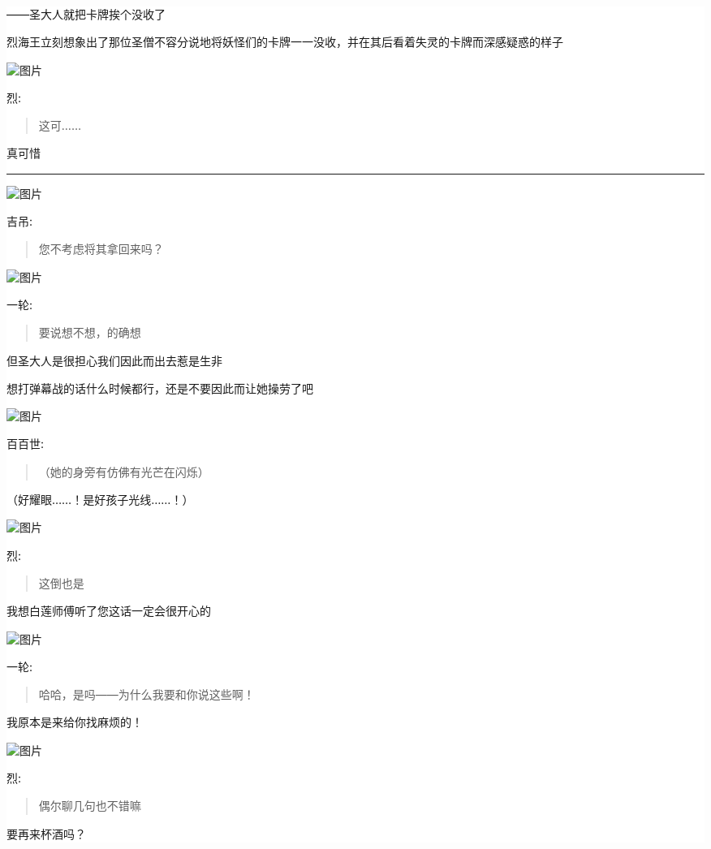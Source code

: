 ——圣大人就把卡牌挨个没收了

烈海王立刻想象出了那位圣僧不容分说地将妖怪们的卡牌一一没收，并在其后看着失灵的卡牌而深感疑惑的样子

![图片](http://tiebapic.baidu.com/forum/w%3D580/sign=e64772536cec54e741ec1a1689399bfd/d5a0cbfc1e178a827e7980cde103738da877e899.jpg)

烈:
> 这可……

真可惜

----





![图片](http://tiebapic.baidu.com/forum/w%3D580/sign=1a70e232ce13b07ebdbd50003cd69113/c9d70bb30f2442a738b198b68c43ad4bd01302e8.jpg)

吉吊:
> 您不考虑将其拿回来吗？

![图片](http://tiebapic.baidu.com/forum/w%3D580/sign=38338a4ba1003af34dbadc68052bc619/e17b5666d0160924a5f8c859c30735fae7cd341c.jpg)

一轮:
> 要说想不想，的确想

但圣大人是很担心我们因此而出去惹是生非

想打弹幕战的话什么时候都行，还是不要因此而让她操劳了吧

![图片](http://tiebapic.baidu.com/forum/w%3D580/sign=78edc851307f9e2f70351d002f31e962/6daf29f5e0fe9925655713e723a85edf8cb171b0.jpg)

百百世:
> （她的身旁有仿佛有光芒在闪烁）

（好耀眼……！是好孩子光线……！）

![图片](http://tiebapic.baidu.com/forum/w%3D580/sign=b1111fb9e5d3572c66e29cd4ba126352/e4589882d158ccbfd741fd6a0ed8bc3eb0354163.jpg)

烈:
> 这倒也是

我想白莲师傅听了您这话一定会很开心的

![图片](http://tiebapic.baidu.com/forum/w%3D580/sign=7e434db96c899e51788e3a1c72a6d990/e5979713b07eca802e81a7a3862397dda0448370.jpg)

一轮:
> 哈哈，是吗——为什么我要和你说这些啊！

我原本是来给你找麻烦的！

![图片](http://tiebapic.baidu.com/forum/w%3D580/sign=c48accde72380cd7e61ea2e59145ad14/1521dd33c895d143d9bfd74d64f082025baf071c.jpg)

烈:
> 偶尔聊几句也不错嘛

要再来杯酒吗？
